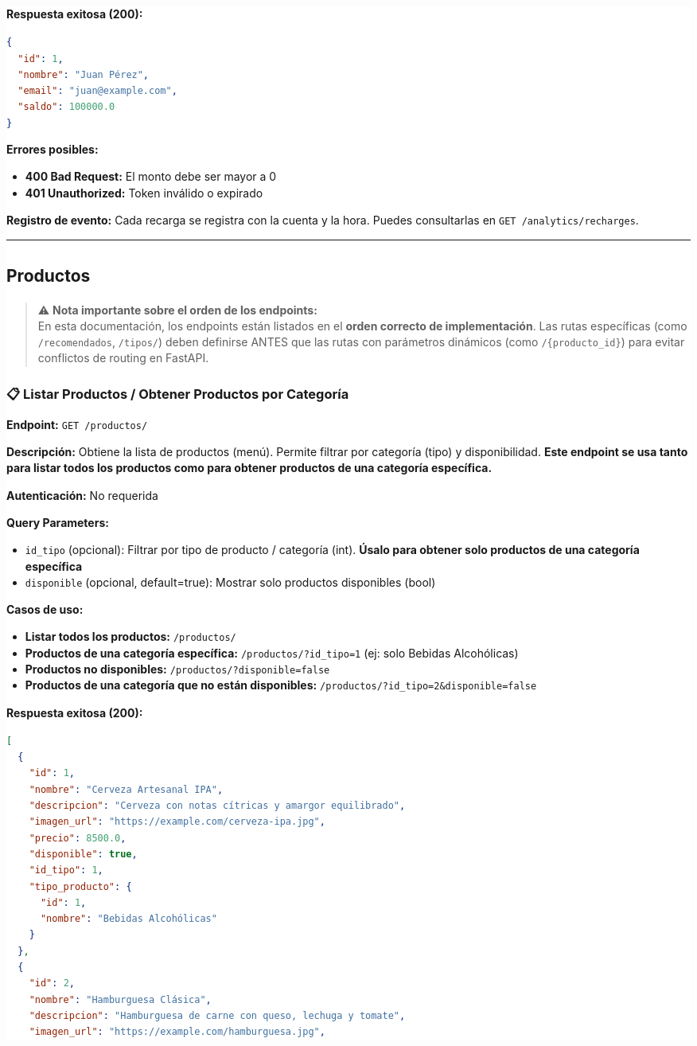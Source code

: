 **Respuesta exitosa (200):**
```json
{
  "id": 1,
  "nombre": "Juan Pérez",
  "email": "juan@example.com",
  "saldo": 100000.0
}
```

**Errores posibles:**
- **400 Bad Request:** El monto debe ser mayor a 0
- **401 Unauthorized:** Token inválido o expirado

**Registro de evento:** Cada recarga se registra con la cuenta y la hora. Puedes consultarlas en `GET /analytics/recharges`.

---

## Productos

> ⚠️ **Nota importante sobre el orden de los endpoints:**  
> En esta documentación, los endpoints están listados en el **orden correcto de implementación**. Las rutas específicas (como `/recomendados`, `/tipos/`) deben definirse ANTES que las rutas con parámetros dinámicos (como `/{producto_id}`) para evitar conflictos de routing en FastAPI.

### 📋 Listar Productos / Obtener Productos por Categoría

**Endpoint:** `GET /productos/`

**Descripción:** Obtiene la lista de productos (menú). Permite filtrar por categoría (tipo) y disponibilidad. **Este endpoint se usa tanto para listar todos los productos como para obtener productos de una categoría específica.**

**Autenticación:** No requerida

**Query Parameters:**
- `id_tipo` (opcional): Filtrar por tipo de producto / categoría (int). **Úsalo para obtener solo productos de una categoría específica**
- `disponible` (opcional, default=true): Mostrar solo productos disponibles (bool)

**Casos de uso:**
- **Listar todos los productos:** `/productos/`
- **Productos de una categoría específica:** `/productos/?id_tipo=1` (ej: solo Bebidas Alcohólicas)
- **Productos no disponibles:** `/productos/?disponible=false`
- **Productos de una categoría que no están disponibles:** `/productos/?id_tipo=2&disponible=false`

**Respuesta exitosa (200):**
```json
[
  {
    "id": 1,
    "nombre": "Cerveza Artesanal IPA",
    "descripcion": "Cerveza con notas cítricas y amargor equilibrado",
    "imagen_url": "https://example.com/cerveza-ipa.jpg",
    "precio": 8500.0,
    "disponible": true,
    "id_tipo": 1,
    "tipo_producto": {
      "id": 1,
      "nombre": "Bebidas Alcohólicas"
    }
  },
  {
    "id": 2,
    "nombre": "Hamburguesa Clásica",
    "descripcion": "Hamburguesa de carne con queso, lechuga y tomate",
    "imagen_url": "https://example.com/hamburguesa.jpg",
```